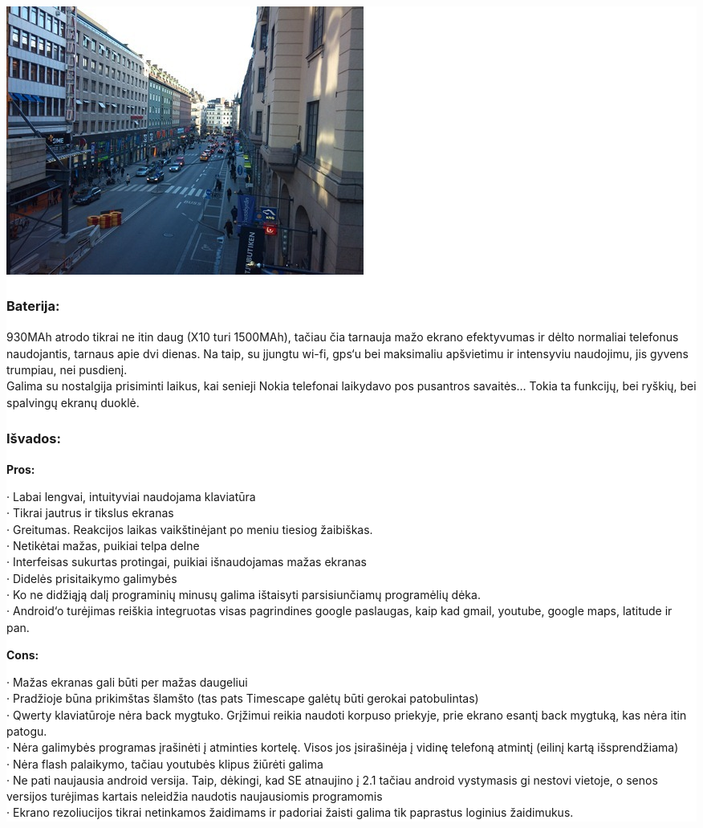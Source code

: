 ![](../../../../.gitbook/assets/dsc_0030_thumb.jpg)

### **Baterija:**

930MAh atrodo tikrai ne itin daug \(X10 turi 1500MAh\), tačiau čia tarnauja mažo ekrano efektyvumas ir dėlto normaliai telefonus naudojantis, tarnaus apie dvi dienas. Na taip, su įjungtu wi-fi, gps‘u bei maksimaliu apšvietimu ir intensyviu naudojimu, jis gyvens trumpiau, nei pusdienį.  
Galima su nostalgija prisiminti laikus, kai senieji Nokia telefonai laikydavo pos pusantros savaitės… Tokia ta funkcijų, bei ryškių, bei spalvingų ekranų duoklė.

### **Išvados**:

**Pros:**

· Labai lengvai, intuityviai naudojama klaviatūra  
· Tikrai jautrus ir tikslus ekranas  
· Greitumas. Reakcijos laikas vaikštinėjant po meniu tiesiog žaibiškas.  
· Netikėtai mažas, puikiai telpa delne  
· Interfeisas sukurtas protingai, puikiai išnaudojamas mažas ekranas  
· Didelės prisitaikymo galimybės  
· Ko ne didžiąją dalį programinių minusų galima ištaisyti parsisiunčiamų programėlių dėka.  
· Android‘o turėjimas reiškia integruotas visas pagrindines google paslaugas, kaip kad gmail, youtube, google maps, latitude ir pan.

**Cons:**

· Mažas ekranas gali būti per mažas daugeliui  
· Pradžioje būna prikimštas šlamšto \(tas pats Timescape galėtų būti gerokai patobulintas\)  
· Qwerty klaviatūroje nėra back mygtuko. Grįžimui reikia naudoti korpuso priekyje, prie ekrano esantį back mygtuką, kas nėra itin patogu.  
· Nėra galimybės programas įrašinėti į atminties kortelę. Visos jos įsirašinėja į vidinę telefoną atmintį \(eilinį  kartą išsprendžiama\)  
· Nėra flash palaikymo, tačiau youtubės klipus žiūrėti galima  
· Ne pati naujausia android versija. Taip, dėkingi, kad SE atnaujino į 2.1 tačiau android vystymasis gi nestovi vietoje, o senos versijos turėjimas kartais neleidžia naudotis naujausiomis programomis  
· Ekrano rezoliucijos tikrai netinkamos žaidimams ir padoriai žaisti galima tik paprastus loginius žaidimukus.
